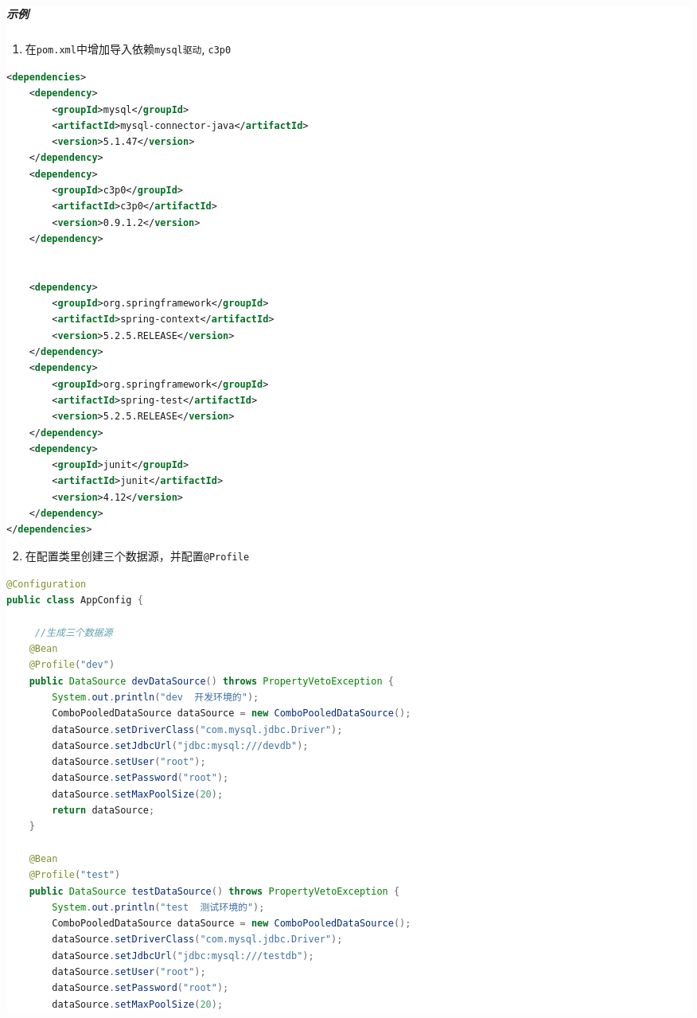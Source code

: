 ##### 示例

1. 在`pom.xml`中增加导入依赖`mysql驱动`, `c3p0`

```xml
<dependencies>
    <dependency>
        <groupId>mysql</groupId>
        <artifactId>mysql-connector-java</artifactId>
        <version>5.1.47</version>
    </dependency>
    <dependency>
        <groupId>c3p0</groupId>
        <artifactId>c3p0</artifactId>
        <version>0.9.1.2</version>
    </dependency>
    
    
    <dependency>
        <groupId>org.springframework</groupId>
        <artifactId>spring-context</artifactId>
        <version>5.2.5.RELEASE</version>
    </dependency>
    <dependency>
        <groupId>org.springframework</groupId>
        <artifactId>spring-test</artifactId>
        <version>5.2.5.RELEASE</version>
    </dependency>
    <dependency>
        <groupId>junit</groupId>
        <artifactId>junit</artifactId>
        <version>4.12</version>
    </dependency>
</dependencies>
```

2. 在配置类里创建三个数据源，并配置`@Profile`

```java
@Configuration
public class AppConfig {

     //生成三个数据源
    @Bean
    @Profile("dev")
    public DataSource devDataSource() throws PropertyVetoException {
        System.out.println("dev  开发环境的");
        ComboPooledDataSource dataSource = new ComboPooledDataSource();
        dataSource.setDriverClass("com.mysql.jdbc.Driver");
        dataSource.setJdbcUrl("jdbc:mysql:///devdb");
        dataSource.setUser("root");
        dataSource.setPassword("root");
        dataSource.setMaxPoolSize(20);
        return dataSource;
    }

    @Bean
    @Profile("test")
    public DataSource testDataSource() throws PropertyVetoException {
        System.out.println("test  测试环境的");
        ComboPooledDataSource dataSource = new ComboPooledDataSource();
        dataSource.setDriverClass("com.mysql.jdbc.Driver");
        dataSource.setJdbcUrl("jdbc:mysql:///testdb");
        dataSource.setUser("root");
        dataSource.setPassword("root");
        dataSource.setMaxPoolSize(20);
```